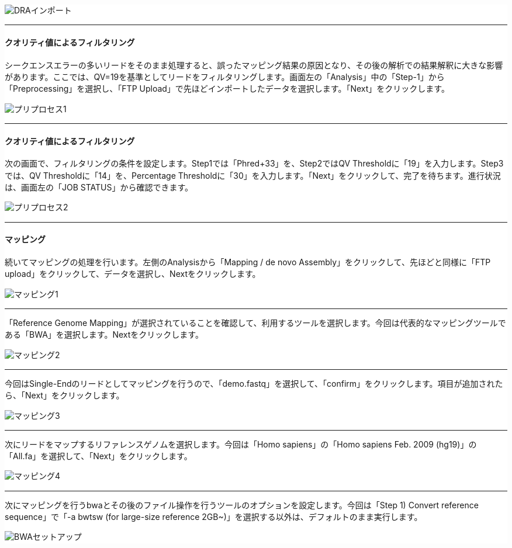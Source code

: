 ![DRAインポート](http://gyazo.com/6c97ca429c34ff65e3d3a66437fbaf3f.png)

----

#### クオリティ値によるフィルタリング

シークエンスエラーの多いリードをそのまま処理すると、誤ったマッピング結果の原因となり、その後の解析での結果解釈に大きな影響があります。ここでは、QV=19を基準としてリードをフィルタリングします。画面左の「Analysis」中の「Step-1」から「Preprocessing」を選択し、「FTP Upload」で先ほどインポートしたデータを選択します。「Next」をクリックします。

![プリプロセス1](http://gyazo.com/b5031e9d4f19b896be1603436aa4d858.png)

----

#### クオリティ値によるフィルタリング

次の画面で、フィルタリングの条件を設定します。Step1では「Phred+33」を、Step2ではQV Thresholdに「19」を入力します。Step3では、QV Thresholdに「14」を、Percentage Thresholdに「30」を入力します。「Next」をクリックして、完了を待ちます。進行状況は、画面左の「JOB STATUS」から確認できます。

![プリプロセス2](http://gyazo.com/16694cd0889a0f4173f3961da15afb9b.png)

----

#### マッピング

続いてマッピングの処理を行います。左側のAnalysisから「Mapping / de novo Assembly」をクリックして、先ほどと同様に「FTP upload」をクリックして、データを選択し、Nextをクリックします。

![マッピング1](http://gyazo.com/83ff6f769cbbdec3c14f58d45a2cf32f.png)

----

「Reference Genome Mapping」が選択されていることを確認して、利用するツールを選択します。今回は代表的なマッピングツールである「BWA」を選択します。Nextをクリックします。

![マッピング2](http://gyazo.com/34c4ef71aae85a2d2960952eea959c72.png)

----

今回はSingle-Endのリードとしてマッピングを行うので、「demo.fastq」を選択して、「confirm」をクリックします。項目が追加されたら、「Next」をクリックします。

![マッピング3](http://gyazo.com/d5f90c311c3bce0e8552e59902cd7027.png)

----

次にリードをマップするリファレンスゲノムを選択します。今回は「Homo sapiens」の「Homo sapiens Feb. 2009 (hg19)」の「All.fa」を選択して、「Next」をクリックします。

![マッピング4](http://gyazo.com/78e21d85eaf70dbe1e05c96fb5701713.png)

----

次にマッピングを行うbwaとその後のファイル操作を行うツールのオプションを設定します。今回は「Step 1) Convert reference sequence」で「-a bwtsw (for large-size reference 2GB~)」を選択する以外は、デフォルトのまま実行します。

![BWAセットアップ](http://gyazo.com/04f0ba3162cfff78c7c6f832daf85403.png)
